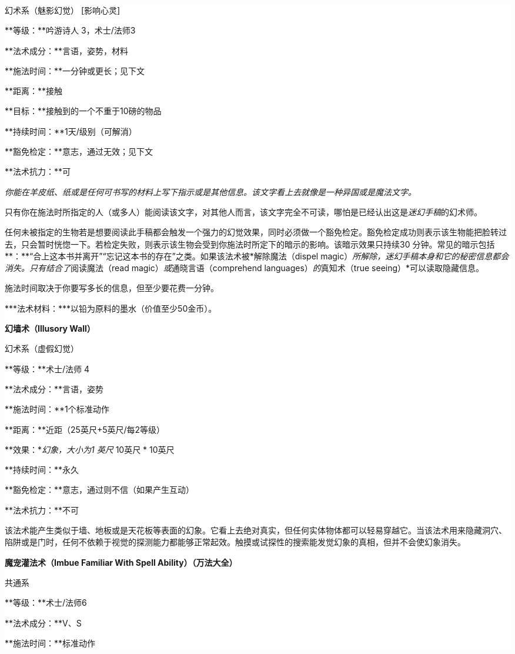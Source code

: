 幻术系（魅影幻觉） [影响心灵]

**等级：**吟游诗人 3，术士/法师3

**法术成分：**言语，姿势，材料

**施法时间：**一分钟或更长；见下文

**距离：**接触

**目标：**接触到的一个不重于10磅的物品

**持续时间：**1天/级别（可解消）

**豁免检定：**意志，通过无效；见下文

**法术抗力：**可

*你能在羊皮纸、纸或是任何可书写的材料上写下指示或是其他信息。该文字看上去就像是一种异国或是魔法文字。*

只有你在施法时所指定的人（或多人）能阅读该文字，对其他人而言，该文字完全不可读，哪怕是已经认出这是*迷幻手稿*的幻术师。

任何未被指定的生物若是想要阅读此手稿都会触发一个强力的幻觉效果，同时必须做一个豁免检定。豁免检定成功则表示该生物能把脸转过去，只会暂时恍惚一下。若检定失败，则表示该生物会受到你施法时所定下的暗示的影响。该暗示效果只持续30 分钟。常见的暗示包括**：**“合上这本书并离开”“忘记这本书的存在”之类。如果该法术被*解除魔法（dispel magic）*所解除，*迷幻手稿*本身和它的秘密信息都会消失。只有结合了*阅读魔法（read magic）*或*通晓言语（comprehend languages）*的*真知术（true seeing）*可以读取隐藏信息。

施法时间取决于你要写多长的信息，但至少要花费一分钟。

***法术材料：\***以铅为原料的墨水（价值至少50金币）。

 

**幻墙术（Illusory Wall）**

幻术系（虚假幻觉）

**等级：**术士/法师 4

**法术成分：**言语，姿势

**施法时间：**1个标准动作

**距离：**近距（25英尺+5英尺/每2等级）

**效果：**幻象，大小为1 英尺* 10英尺 * 10英尺

**持续时间：**永久

**豁免检定：**意志，通过则不信（如果产生互动）

**法术抗力：**不可

该法术能产生类似于墙、地板或是天花板等表面的幻象。它看上去绝对真实，但任何实体物体都可以轻易穿越它。当该法术用来隐藏洞穴、陷阱或是门时，任何不依赖于视觉的探测能力都能够正常起效。触摸或试探性的搜索能发觉幻象的真相，但并不会使幻象消失。

 

**魔宠灌法术（Imbue Familiar With Spell Ability）（万法大全）**

共通系

**等级：**术士/法师6

**法术成分：**V、S

**施法时间：**标准动作
